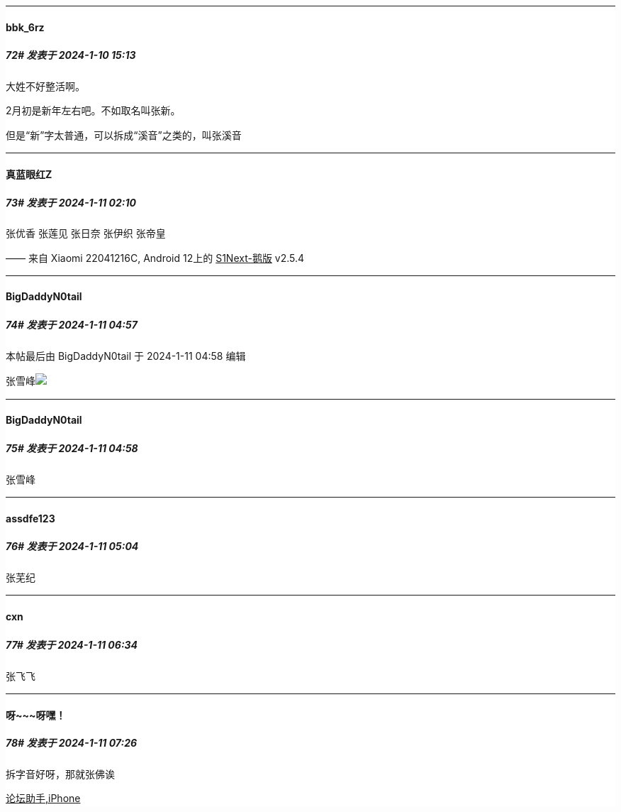 *****

####  bbk_6rz  
##### 72#       发表于 2024-1-10 15:13

大姓不好整活啊。

2月初是新年左右吧。不如取名叫张新。

但是“新”字太普通，可以拆成“溪音”之类的，叫张溪音


*****

####  真蓝眼红Z  
##### 73#       发表于 2024-1-11 02:10

张优香
张莲见
张日奈
张伊织
张帝皇

—— 来自 Xiaomi 22041216C, Android 12上的 [S1Next-鹅版](https://github.com/ykrank/S1-Next/releases) v2.5.4


*****

####  BigDaddyN0tail  
##### 74#       发表于 2024-1-11 04:57

 本帖最后由 BigDaddyN0tail 于 2024-1-11 04:58 编辑 

张雪峰<img src="https://static.saraba1st.com/image/smiley/face2017/067.png" referrerpolicy="no-referrer">

*****

####  BigDaddyN0tail  
##### 75#       发表于 2024-1-11 04:58

张雪峰


*****

####  assdfe123  
##### 76#       发表于 2024-1-11 05:04

张芜纪


*****

####  cxn  
##### 77#       发表于 2024-1-11 06:34

张飞飞


*****

####  呀~~~呀嘿！  
##### 78#       发表于 2024-1-11 07:26

拆字音好呀，那就张佛诶

[论坛助手,iPhone](https://bbs.saraba1st.com/2b/forum.php?mod=viewthread&amp;tid=2029836)

